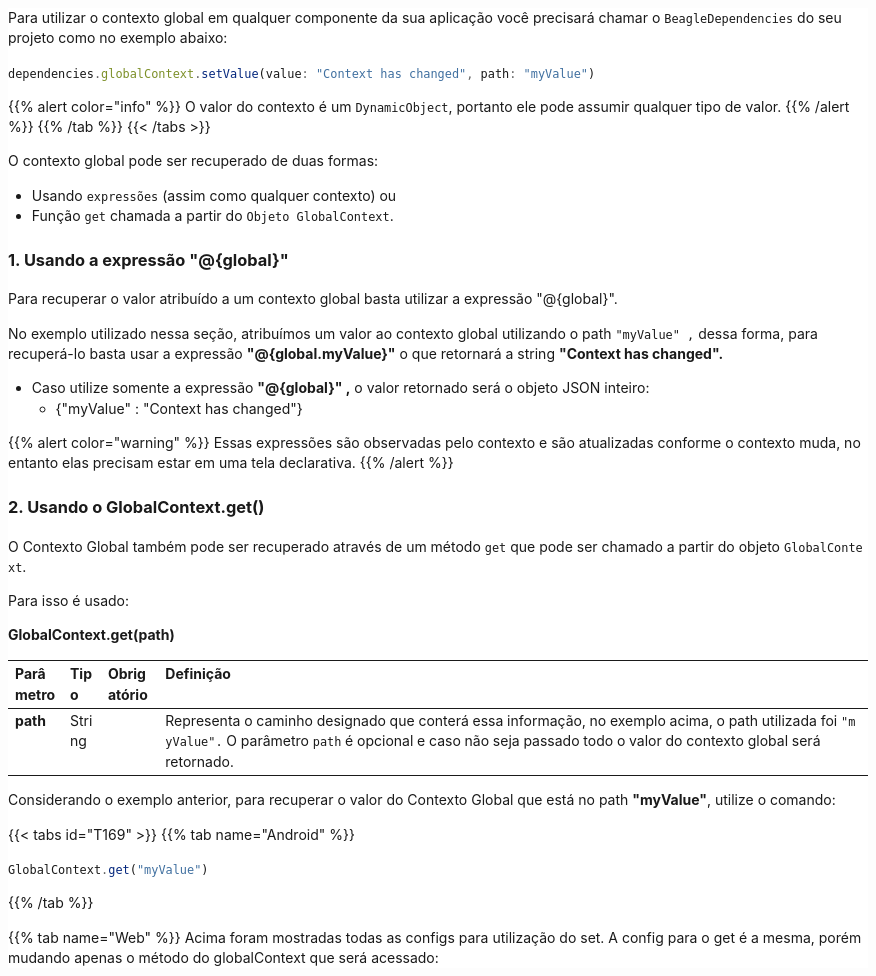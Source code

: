 Para utilizar o contexto global em qualquer componente da sua aplicação você precisará chamar o `BeagleDependencies` do seu projeto como no exemplo abaixo:

```javascript
dependencies.globalContext.setValue(value: "Context has changed", path: "myValue")
```

{{% alert color="info" %}}
O valor do contexto é um `DynamicObject`, portanto ele pode assumir qualquer tipo de valor.
{{% /alert %}}
{{% /tab %}}
{{< /tabs >}}

O contexto global pode ser recuperado de duas formas: 

* Usando `expressões` \(assim como qualquer contexto\) ou 
* Função `get` chamada a partir do `Objeto GlobalContext`.

### 1. Usando a expressão "@{global}"

Para recuperar o valor atribuído a um contexto global basta utilizar a expressão "@{global}".

No exemplo utilizado nessa seção, atribuímos um valor ao contexto global utilizando o path `"myValue" ,` dessa forma, para recuperá-lo basta usar a expressão **"@{global.myValue}"** o que retornará a string  **"Context has changed".**  

* Caso utilize somente a expressão **"@{global}" ,** o valor retornado será o objeto JSON inteiro:
  * {"myValue" : "Context has changed"}

{{% alert color="warning" %}}
Essas expressões são observadas pelo contexto e são atualizadas conforme o contexto muda, no entanto elas precisam estar em uma tela declarativa.
{{% /alert %}}

### 2. Usando o GlobalContext.get\(\)

O Contexto Global também pode ser recuperado através de um método `get` que pode ser chamado a partir do objeto `GlobalContext`. 

Para isso é usado:

**GlobalContext.get\(path\)**

| **Parâmetro** | Tipo | Obrigatório | Definição |
| :--- | :--- | :--- | :--- |
| **path** | String |   | Representa  o caminho designado que conterá essa informação, no exemplo acima, o path utilizada foi `"myValue".` O parâmetro `path` é opcional e caso não seja passado todo o valor do contexto global será retornado. |

Considerando o exemplo anterior, para recuperar o valor do Contexto Global que está no path **"myValue"**, utilize o comando:

{{< tabs id="T169" >}}
{{% tab name="Android" %}}
```javascript
GlobalContext.get("myValue")
```
{{% /tab %}}

{{% tab name="Web" %}}
Acima foram mostradas todas as configs para utilização do set. A config para o get é a mesma, porém mudando apenas o método do globalContext que será acessado:

